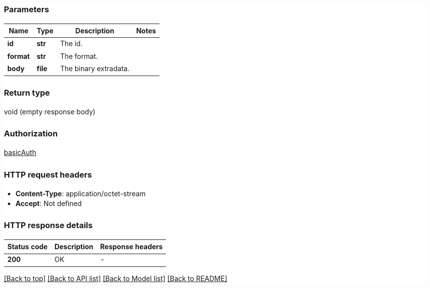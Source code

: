 ### Parameters

Name | Type | Description  | Notes
------------- | ------------- | ------------- | -------------
 **id** | **str**| The id. | 
 **format** | **str**| The format. | 
 **body** | **file**| The binary extradata. | 

### Return type

void (empty response body)

### Authorization

[basicAuth](../README.md#basicAuth)

### HTTP request headers

 - **Content-Type**: application/octet-stream
 - **Accept**: Not defined

### HTTP response details
| Status code | Description | Response headers |
|-------------|-------------|------------------|
**200** | OK |  -  |

[[Back to top]](#) [[Back to API list]](../README.md#documentation-for-api-endpoints) [[Back to Model list]](../README.md#documentation-for-models) [[Back to README]](../README.md)

